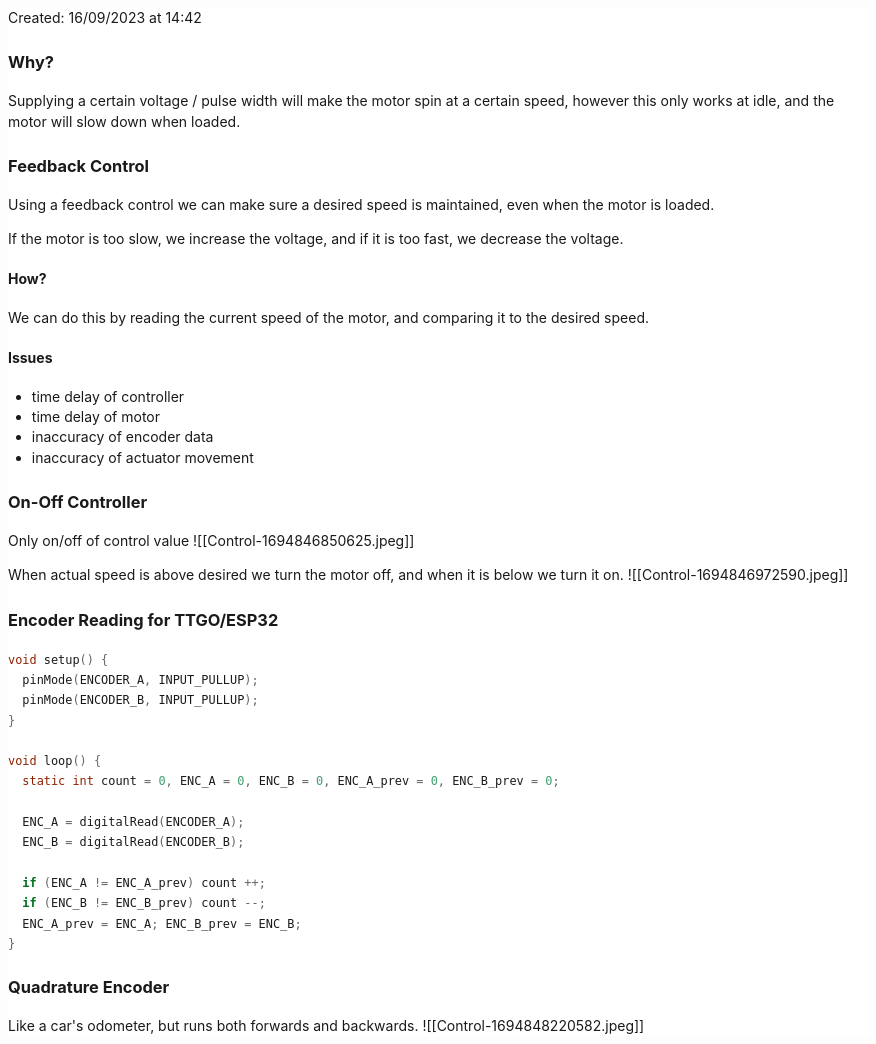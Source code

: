 Created: 16/09/2023 at 14:42

### Why?
Supplying a certain voltage / pulse width will make the motor spin at a certain speed, however this only works at idle, and the motor will slow down when loaded.

### Feedback Control
Using a feedback control we can make sure a desired speed is maintained, even when the motor is loaded.

If the motor is too slow, we increase the voltage, and if it is too fast, we decrease the voltage.

#### How?
We can do this by reading the current speed of the motor, and comparing it to the desired speed.

#### Issues
- time delay of controller
- time delay of motor
- inaccuracy of encoder data
- inaccuracy of actuator movement

### On-Off Controller
Only on/off of control value
![[Control-1694846850625.jpeg]]

When actual speed is above desired we turn the motor off, and when it is below we turn it on.
![[Control-1694846972590.jpeg]]

### Encoder Reading for TTGO/ESP32
```c
void setup() {
  pinMode(ENCODER_A, INPUT_PULLUP);
  pinMode(ENCODER_B, INPUT_PULLUP);
}

void loop() {
  static int count = 0, ENC_A = 0, ENC_B = 0, ENC_A_prev = 0, ENC_B_prev = 0;

  ENC_A = digitalRead(ENCODER_A);
  ENC_B = digitalRead(ENCODER_B);

  if (ENC_A != ENC_A_prev) count ++;
  if (ENC_B != ENC_B_prev) count --;
  ENC_A_prev = ENC_A; ENC_B_prev = ENC_B;
}
```

### Quadrature Encoder
Like a car's odometer, but runs both forwards and backwards.
![[Control-1694848220582.jpeg]]
